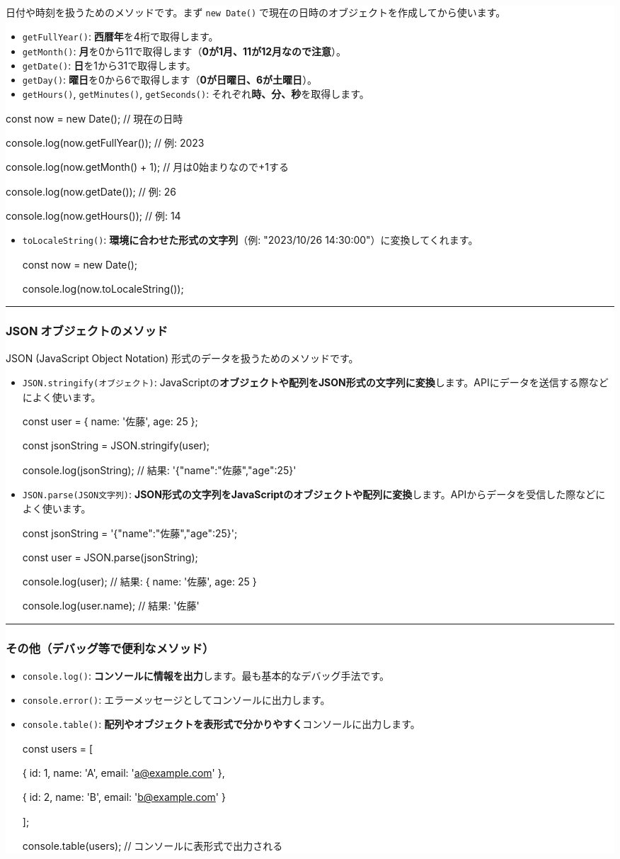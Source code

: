 日付や時刻を扱うためのメソッドです。まず `new Date()` で現在の日時のオブジェクトを作成してから使います。

* `getFullYear()`: **西暦年**を4桁で取得します。  
* `getMonth()`: **月**を0から11で取得します（**0が1月、11が12月なので注意**）。  
* `getDate()`: **日**を1から31で取得します。  
* `getDay()`: **曜日**を0から6で取得します（**0が日曜日、6が土曜日**）。  
* `getHours()`, `getMinutes()`, `getSeconds()`: それぞれ**時、分、秒**を取得します。

const now \= new Date(); // 現在の日時

console.log(now.getFullYear());  // 例: 2023

console.log(now.getMonth() \+ 1); // 月は0始まりなので+1する

console.log(now.getDate());      // 例: 26

console.log(now.getHours());     // 例: 14

* `toLocaleString()`: **環境に合わせた形式の文字列**（例: "2023/10/26 14:30:00"）に変換してくれます。  
    
  const now \= new Date();  
    
  console.log(now.toLocaleString());

---

### JSON オブジェクトのメソッド

JSON (JavaScript Object Notation) 形式のデータを扱うためのメソッドです。

* `JSON.stringify(オブジェクト)`: JavaScriptの**オブジェクトや配列をJSON形式の文字列に変換**します。APIにデータを送信する際などによく使います。  
    
  const user \= { name: '佐藤', age: 25 };  
    
  const jsonString \= JSON.stringify(user);  
    
  console.log(jsonString); // 結果: '{"name":"佐藤","age":25}'  
    
* `JSON.parse(JSON文字列)`: **JSON形式の文字列をJavaScriptのオブジェクトや配列に変換**します。APIからデータを受信した際などによく使います。  
    
  const jsonString \= '{"name":"佐藤","age":25}';  
    
  const user \= JSON.parse(jsonString);  
    
  console.log(user);      // 結果: { name: '佐藤', age: 25 }  
    
  console.log(user.name); // 結果: '佐藤'

---

### その他（デバッグ等で便利なメソッド）

* `console.log()`: **コンソールに情報を出力**します。最も基本的なデバッグ手法です。  
* `console.error()`: エラーメッセージとしてコンソールに出力します。  
* `console.table()`: **配列やオブジェクトを表形式で分かりやすく**コンソールに出力します。  
    
  const users \= \[  
    
    { id: 1, name: 'A', email: 'a@example.com' },  
    
    { id: 2, name: 'B', email: 'b@example.com' }  
    
  \];  
    
  console.table(users); // コンソールに表形式で出力される
